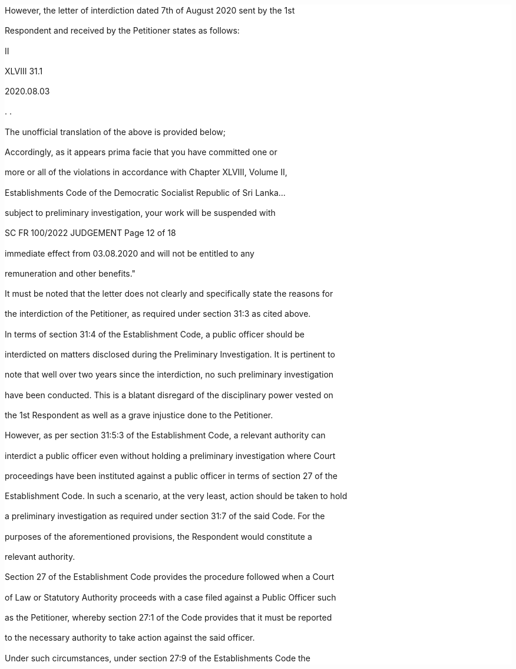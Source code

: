 However, the letter of interdiction dated 7th of August 2020 sent by the 1st

Respondent and received by the Petitioner states as follows:

II

XLVIII 31.1

2020.08.03

. .

The unofficial translation of the above is provided below;

Accordingly, as it appears prima facie that you have committed one or

more or all of the violations in accordance with Chapter XLVIII, Volume II,

Establishments Code of the Democratic Socialist Republic of Sri Lanka...

subject to preliminary investigation, your work will be suspended with

SC FR 100/2022 JUDGEMENT Page 12 of 18

immediate effect from 03.08.2020 and will not be entitled to any

remuneration and other benefits."

It must be noted that the letter does not clearly and specifically state the reasons for

the interdiction of the Petitioner, as required under section 31:3 as cited above.

In terms of section 31:4 of the Establishment Code, a public officer should be

interdicted on matters disclosed during the Preliminary Investigation. It is pertinent to

note that well over two years since the interdiction, no such preliminary investigation

have been conducted. This is a blatant disregard of the disciplinary power vested on

the 1st Respondent as well as a grave injustice done to the Petitioner.

However, as per section 31:5:3 of the Establishment Code, a relevant authority can

interdict a public officer even without holding a preliminary investigation where Court

proceedings have been instituted against a public officer in terms of section 27 of the

Establishment Code. In such a scenario, at the very least, action should be taken to hold

a preliminary investigation as required under section 31:7 of the said Code. For the

purposes of the aforementioned provisions, the Respondent would constitute a

relevant authority.

Section 27 of the Establishment Code provides the procedure followed when a Court

of Law or Statutory Authority proceeds with a case filed against a Public Officer such

as the Petitioner, whereby section 27:1 of the Code provides that it must be reported

to the necessary authority to take action against the said officer.

Under such circumstances, under section 27:9 of the Establishments Code the
